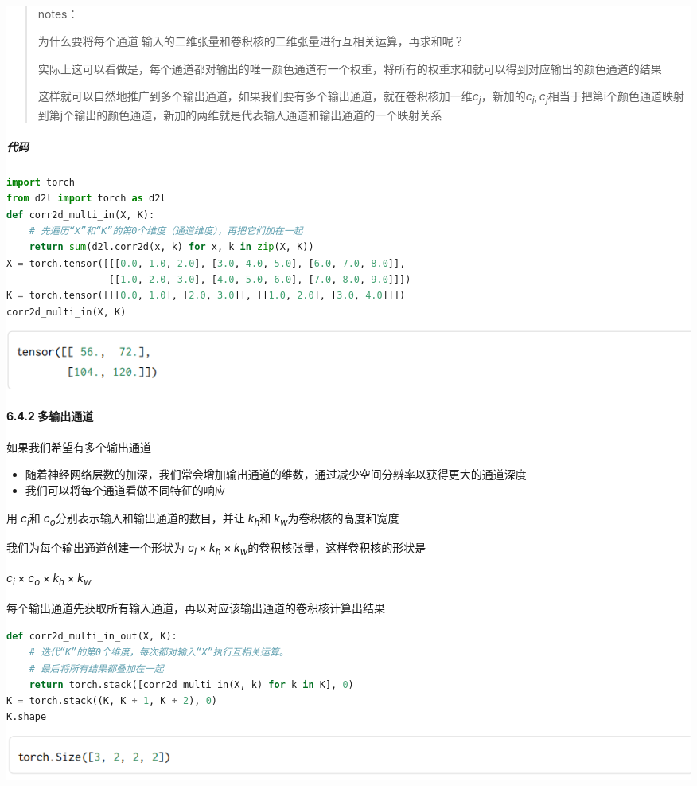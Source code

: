 >notes：
>
>为什么要将每个通道 输入的二维张量和卷积核的二维张量进行互相关运算，再求和呢？
>
>实际上这可以看做是，每个通道都对输出的唯一颜色通道有一个权重，将所有的权重求和就可以得到对应输出的颜色通道的结果
>
>这样就可以自然地推广到多个输出通道，如果我们要有多个输出通道，就在卷积核加一维$c_j$，新加的$c_i,c_j$相当于把第i个颜色通道映射到第j个输出的颜色通道，新加的两维就是代表输入通道和输出通道的一个映射关系

##### 代码

```python
import torch
from d2l import torch as d2l
def corr2d_multi_in(X, K):
    # 先遍历“X”和“K”的第0个维度（通道维度），再把它们加在一起
    return sum(d2l.corr2d(x, k) for x, k in zip(X, K))
X = torch.tensor([[[0.0, 1.0, 2.0], [3.0, 4.0, 5.0], [6.0, 7.0, 8.0]],
                  [[1.0, 2.0, 3.0], [4.0, 5.0, 6.0], [7.0, 8.0, 9.0]]])
K = torch.tensor([[[0.0, 1.0], [2.0, 3.0]], [[1.0, 2.0], [3.0, 4.0]]])
corr2d_multi_in(X, K)
```

![image-20240522222439655](./assets/image-20240522222439655.png)

#### 6.4.2 多输出通道

如果我们希望有多个输出通道

- 随着神经网络层数的加深，我们常会增加输出通道的维数，通过减少空间分辨率以获得更大的通道深度
- 我们可以将每个通道看做不同特征的响应

用 $c_i$和 $c_o$分别表示输入和输出通道的数目，并让 $k_h$和 $k_w$为卷积核的高度和宽度

我们为每个输出通道创建一个形状为 $c_i \times k_h \times k_w$的卷积核张量，这样卷积核的形状是 

$c_i\times c_o \times k_h \times k_w$

每个输出通道先获取所有输入通道，再以对应该输出通道的卷积核计算出结果

```python
def corr2d_multi_in_out(X, K):
    # 迭代“K”的第0个维度，每次都对输入“X”执行互相关运算。
    # 最后将所有结果都叠加在一起
    return torch.stack([corr2d_multi_in(X, k) for k in K], 0)
K = torch.stack((K, K + 1, K + 2), 0)
K.shape
```

![image-20240522222922165](./assets/image-20240522222922165.png)
